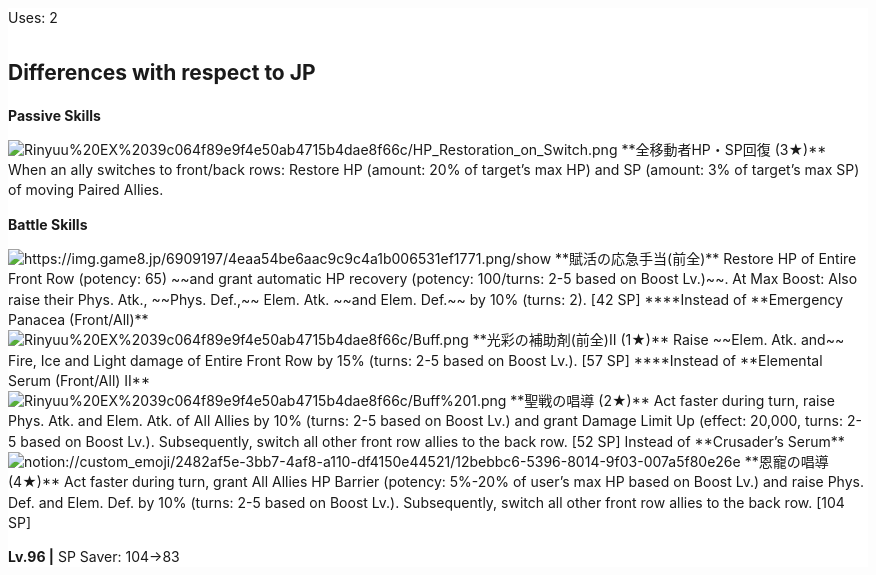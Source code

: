 Uses: 2

</aside>

</aside>

## Differences with respect to JP

**Passive Skills**

<aside>
<img src="Rinyuu%20EX%2039c064f89e9f4e50ab4715b4dae8f66c/HP_Restoration_on_Switch.png" alt="Rinyuu%20EX%2039c064f89e9f4e50ab4715b4dae8f66c/HP_Restoration_on_Switch.png" width="40px" /> **全移動者HP・SP回復 (3★)**
When an ally switches to front/back rows: Restore HP (amount: 20% of target’s max HP) and SP (amount: 3% of target’s max SP) of moving Paired Allies.

</aside>

**Battle Skills**

<aside>
<img src="https://img.game8.jp/6909197/4eaa54be6aac9c9c4a1b006531ef1771.png/show" alt="https://img.game8.jp/6909197/4eaa54be6aac9c9c4a1b006531ef1771.png/show" width="40px" /> **賦活の応急手当(前全)**
Restore HP of Entire Front Row (potency: 65) ~~and grant automatic HP recovery (potency: 100/turns: 2-5 based on Boost Lv.)~~. At Max Boost: Also raise their Phys. Atk., ~~Phys. Def.,~~ Elem. Atk. ~~and Elem. Def.~~ by 10% (turns: 2). [42 SP]
****Instead of **Emergency Panacea (Front/All)**

</aside>

<aside>
<img src="Rinyuu%20EX%2039c064f89e9f4e50ab4715b4dae8f66c/Buff.png" alt="Rinyuu%20EX%2039c064f89e9f4e50ab4715b4dae8f66c/Buff.png" width="40px" /> **光彩の補助剤(前全)Ⅱ (1★)**
Raise ~~Elem. Atk. and~~ Fire, Ice and Light damage of Entire Front Row by 15% (turns: 2-5 based on Boost Lv.). [57 SP]
****Instead of **Elemental Serum (Front/All) II**

</aside>

<aside>
<img src="Rinyuu%20EX%2039c064f89e9f4e50ab4715b4dae8f66c/Buff%201.png" alt="Rinyuu%20EX%2039c064f89e9f4e50ab4715b4dae8f66c/Buff%201.png" width="40px" /> **聖戦の唱導 (2★)**
Act faster during turn, raise Phys. Atk. and Elem. Atk. of All Allies by 10% (turns: 2-5 based on Boost Lv.) and grant Damage Limit Up (effect: 20,000, turns: 2-5 based on Boost Lv.). Subsequently, switch all other front row allies to the back row. [52 SP]
Instead of **Crusader’s Serum**

</aside>

<aside>
<img src="notion://custom_emoji/2482af5e-3bb7-4af8-a110-df4150e44521/12bebbc6-5396-8014-9f03-007a5f80e26e" alt="notion://custom_emoji/2482af5e-3bb7-4af8-a110-df4150e44521/12bebbc6-5396-8014-9f03-007a5f80e26e" width="40px" /> **恩寵の唱導 (4★)**
Act faster during turn, grant All Allies HP Barrier (potency: 5%-20% of user’s max HP based on Boost Lv.) and raise Phys. Def. and Elem. Def. by 10% (turns: 2-5 based on Boost Lv.). Subsequently, switch all other front row allies to the back row. [104 SP]

**Lv.96 |** SP Saver: 104→83

</aside>
